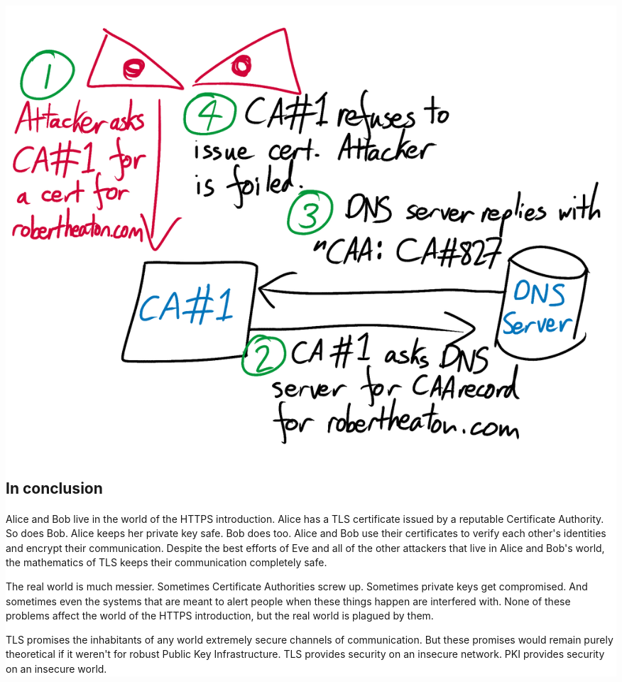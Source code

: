 <img src="/images/https-caa.png" />

## In conclusion

Alice and Bob live in the world of the HTTPS introduction. Alice has a TLS certificate issued by a reputable Certificate Authority. So does Bob. Alice keeps her private key safe. Bob does too. Alice and Bob use their certificates to verify each other's identities and encrypt their communication. Despite the best efforts of Eve and all of the other attackers that live in Alice and Bob's world, the mathematics of TLS keeps their communication completely safe.

The real world is much messier. Sometimes Certificate Authorities screw up. Sometimes private keys get compromised. And sometimes even the systems that are meant to alert people when these things happen are interfered with. None of these problems affect the world of the HTTPS introduction, but the real world is plagued by them.

TLS promises the inhabitants of any world extremely secure channels of communication. But these promises would remain purely theoretical if it weren't for robust Public Key Infrastructure. TLS provides security on an insecure network. PKI provides security on an insecure world.
